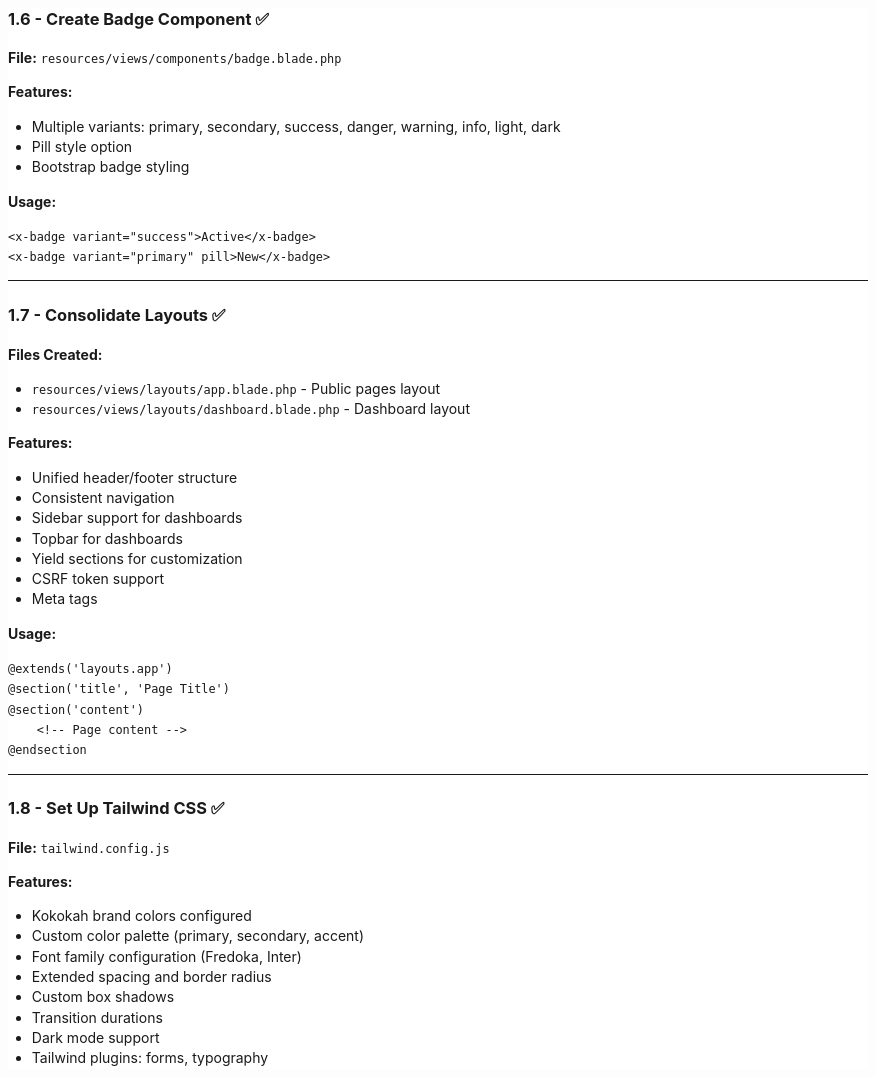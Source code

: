 
### 1.6 - Create Badge Component ✅
**File:** `resources/views/components/badge.blade.php`

**Features:**
- Multiple variants: primary, secondary, success, danger, warning, info, light, dark
- Pill style option
- Bootstrap badge styling

**Usage:**
```blade
<x-badge variant="success">Active</x-badge>
<x-badge variant="primary" pill>New</x-badge>
```

---

### 1.7 - Consolidate Layouts ✅
**Files Created:**
- `resources/views/layouts/app.blade.php` - Public pages layout
- `resources/views/layouts/dashboard.blade.php` - Dashboard layout

**Features:**
- Unified header/footer structure
- Consistent navigation
- Sidebar support for dashboards
- Topbar for dashboards
- Yield sections for customization
- CSRF token support
- Meta tags

**Usage:**
```blade
@extends('layouts.app')
@section('title', 'Page Title')
@section('content')
    <!-- Page content -->
@endsection
```

---

### 1.8 - Set Up Tailwind CSS ✅
**File:** `tailwind.config.js`

**Features:**
- Kokokah brand colors configured
- Custom color palette (primary, secondary, accent)
- Font family configuration (Fredoka, Inter)
- Extended spacing and border radius
- Custom box shadows
- Transition durations
- Dark mode support
- Tailwind plugins: forms, typography
